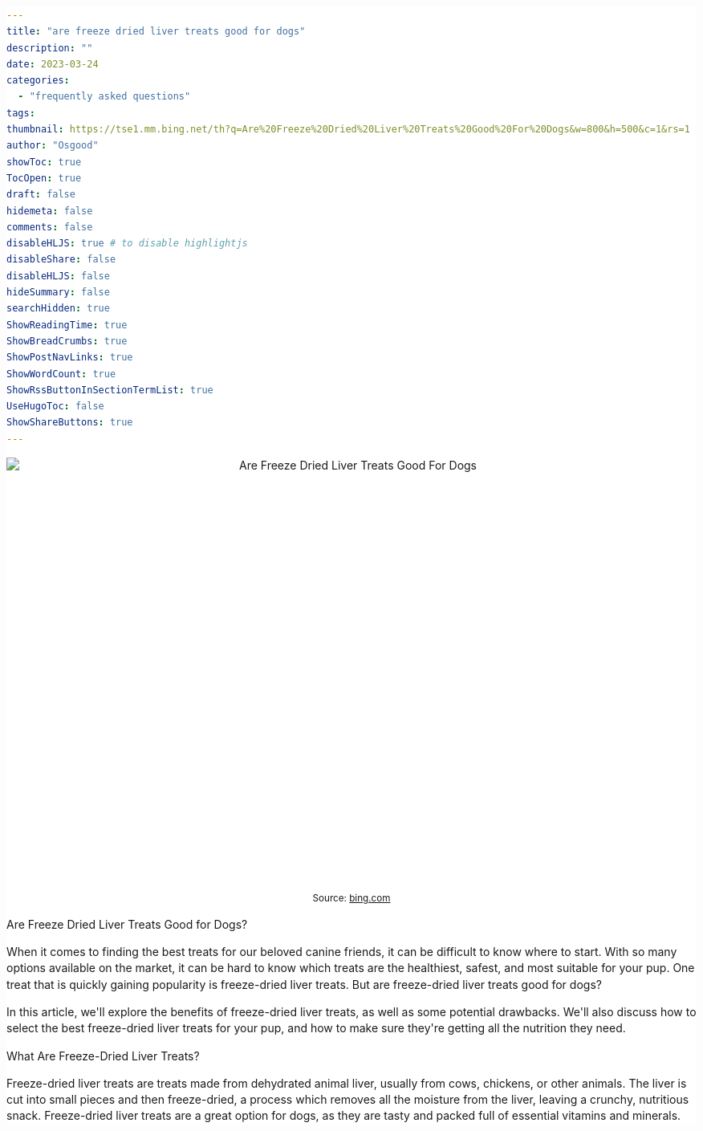 ```yaml
---
title: "are freeze dried liver treats good for dogs"
description: ""
date: 2023-03-24
categories:
  - "frequently asked questions" 
tags: 
thumbnail: https://tse1.mm.bing.net/th?q=Are%20Freeze%20Dried%20Liver%20Treats%20Good%20For%20Dogs&w=800&h=500&c=1&rs=1
author: "Osgood"
showToc: true
TocOpen: true
draft: false
hidemeta: false
comments: false
disableHLJS: true # to disable highlightjs
disableShare: false
disableHLJS: false
hideSummary: false
searchHidden: true
ShowReadingTime: true
ShowBreadCrumbs: true
ShowPostNavLinks: true
ShowWordCount: true
ShowRssButtonInSectionTermList: true
UseHugoToc: false
ShowShareButtons: true
---
```


<center>
	<img src="https://tse1.mm.bing.net/th?q=Are%20Freeze%20Dried%20Liver%20Treats%20Good%20For%20Dogs&w=800&h=500&c=1&rs=1" alt="Are Freeze Dried Liver Treats Good For Dogs" width="800" height="500" style="display: block; width: 100%; height: auto">
	<small>Source: <a href="https://www.bing.com" rel="nofollow">bing.com</a></small>
</center>

Are Freeze Dried Liver Treats Good for Dogs?

When it comes to finding the best treats for our beloved canine friends, it can be difficult to know where to start. With so many options available on the market, it can be hard to know which treats are the healthiest, safest, and most suitable for your pup. One treat that is quickly gaining popularity is freeze-dried liver treats. But are freeze-dried liver treats good for dogs? 

In this article, we'll explore the benefits of freeze-dried liver treats, as well as some potential drawbacks. We'll also discuss how to select the best freeze-dried liver treats for your pup, and how to make sure they're getting all the nutrition they need. 

What Are Freeze-Dried Liver Treats? 

Freeze-dried liver treats are treats made from dehydrated animal liver, usually from cows, chickens, or other animals. The liver is cut into small pieces and then freeze-dried, a process which removes all the moisture from the liver, leaving a crunchy, nutritious snack. Freeze-dried liver treats are a great option for dogs, as they are tasty and packed full of essential vitamins and minerals. 
